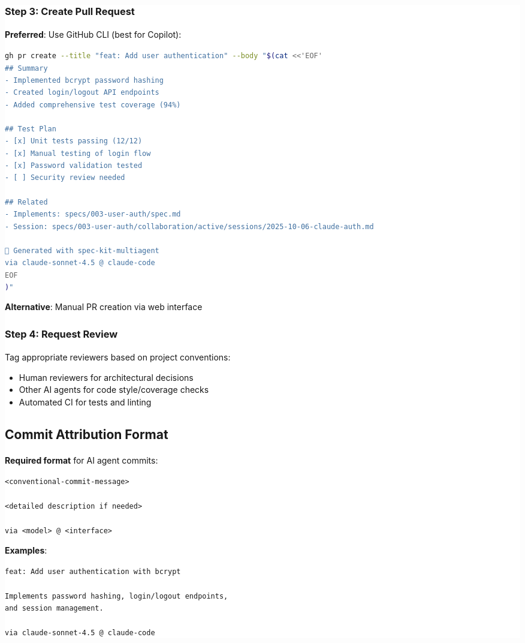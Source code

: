 ### Step 3: Create Pull Request

**Preferred**: Use GitHub CLI (best for Copilot):
```bash
gh pr create --title "feat: Add user authentication" --body "$(cat <<'EOF'
## Summary
- Implemented bcrypt password hashing
- Created login/logout API endpoints
- Added comprehensive test coverage (94%)

## Test Plan
- [x] Unit tests passing (12/12)
- [x] Manual testing of login flow
- [x] Password validation tested
- [ ] Security review needed

## Related
- Implements: specs/003-user-auth/spec.md
- Session: specs/003-user-auth/collaboration/active/sessions/2025-10-06-claude-auth.md

🤖 Generated with spec-kit-multiagent
via claude-sonnet-4.5 @ claude-code
EOF
)"
```

**Alternative**: Manual PR creation via web interface

### Step 4: Request Review

Tag appropriate reviewers based on project conventions:
- Human reviewers for architectural decisions
- Other AI agents for code style/coverage checks
- Automated CI for tests and linting

## Commit Attribution Format

**Required format** for AI agent commits:

```
<conventional-commit-message>

<detailed description if needed>

via <model> @ <interface>
```

**Examples**:
```
feat: Add user authentication with bcrypt

Implements password hashing, login/logout endpoints,
and session management.

via claude-sonnet-4.5 @ claude-code
```
